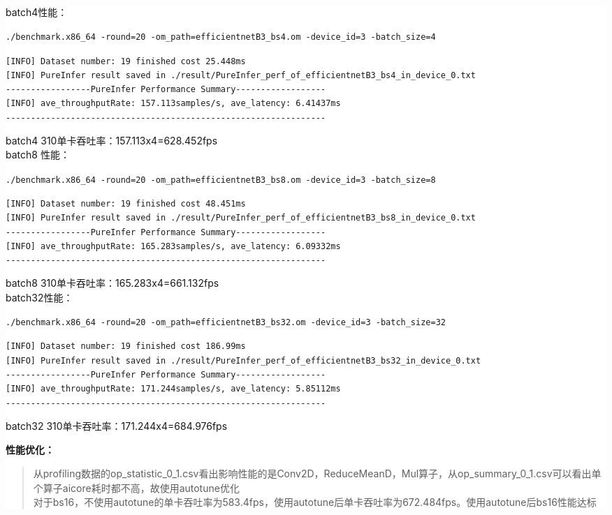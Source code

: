batch4性能：
```
./benchmark.x86_64 -round=20 -om_path=efficientnetB3_bs4.om -device_id=3 -batch_size=4
```
```
[INFO] Dataset number: 19 finished cost 25.448ms
[INFO] PureInfer result saved in ./result/PureInfer_perf_of_efficientnetB3_bs4_in_device_0.txt
-----------------PureInfer Performance Summary------------------
[INFO] ave_throughputRate: 157.113samples/s, ave_latency: 6.41437ms
----------------------------------------------------------------
```
batch4 310单卡吞吐率：157.113x4=628.452fps  
batch8 性能：
```
./benchmark.x86_64 -round=20 -om_path=efficientnetB3_bs8.om -device_id=3 -batch_size=8
```
```
[INFO] Dataset number: 19 finished cost 48.451ms
[INFO] PureInfer result saved in ./result/PureInfer_perf_of_efficientnetB3_bs8_in_device_0.txt
-----------------PureInfer Performance Summary------------------
[INFO] ave_throughputRate: 165.283samples/s, ave_latency: 6.09332ms
----------------------------------------------------------------
```
batch8 310单卡吞吐率：165.283x4=661.132fps    
batch32性能：
```
./benchmark.x86_64 -round=20 -om_path=efficientnetB3_bs32.om -device_id=3 -batch_size=32
```
```
[INFO] Dataset number: 19 finished cost 186.99ms
[INFO] PureInfer result saved in ./result/PureInfer_perf_of_efficientnetB3_bs32_in_device_0.txt
-----------------PureInfer Performance Summary------------------
[INFO] ave_throughputRate: 171.244samples/s, ave_latency: 5.85112ms
----------------------------------------------------------------
```
batch32 310单卡吞吐率：171.244x4=684.976fps  

 **性能优化：**  
> 从profiling数据的op_statistic_0_1.csv看出影响性能的是Conv2D，ReduceMeanD，Mul算子，从op_summary_0_1.csv可以看出单个算子aicore耗时都不高，故使用autotune优化  
对于bs16，不使用autotune的单卡吞吐率为583.4fps，使用autotune后单卡吞吐率为672.484fps。使用autotune后bs16性能达标

